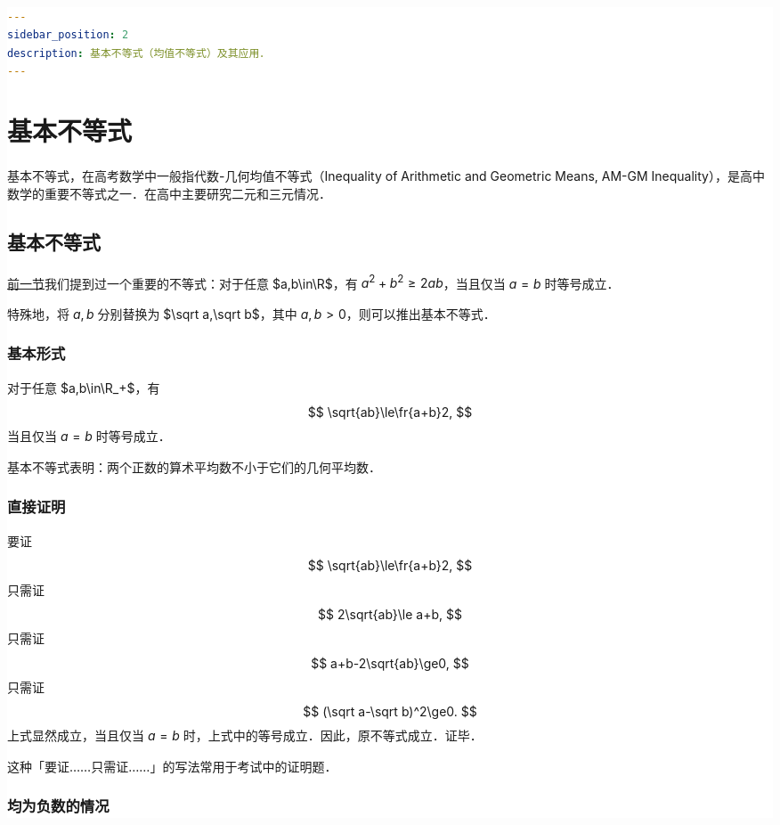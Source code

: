 ```yaml
---
sidebar_position: 2
description: 基本不等式（均值不等式）及其应用．
---
```


# 基本不等式

基本不等式，在高考数学中一般指代数-几何均值不等式（Inequality of Arithmetic and Geometric Means, AM-GM Inequality），是高中数学的重要不等式之一．在高中主要研究二元和三元情况．

## 基本不等式

[前一节](./basic-properties.md)我们提到过一个重要的不等式：对于任意 $a,b\in\R$，有 $a^2+b^2\ge2ab$，当且仅当 $a=b$ 时等号成立．

特殊地，将 $a,b$ 分别替换为 $\sqrt a,\sqrt b$，其中 $a,b>0$，则可以推出基本不等式．

### 基本形式

对于任意 $a,b\in\R_+$，有
$$
\sqrt{ab}\le\fr{a+b}2,
$$
当且仅当 $a=b$ 时等号成立．

基本不等式表明：两个正数的算术平均数不小于它们的几何平均数．

### 直接证明

要证
$$
\sqrt{ab}\le\fr{a+b}2,
$$
只需证
$$
2\sqrt{ab}\le a+b,
$$
只需证
$$
a+b-2\sqrt{ab}\ge0,
$$
只需证
$$
(\sqrt a-\sqrt b)^2\ge0.
$$
上式显然成立，当且仅当 $a=b$ 时，上式中的等号成立．因此，原不等式成立．证毕．

这种「要证……只需证……」的写法常用于考试中的证明题．

### 均为负数的情况
